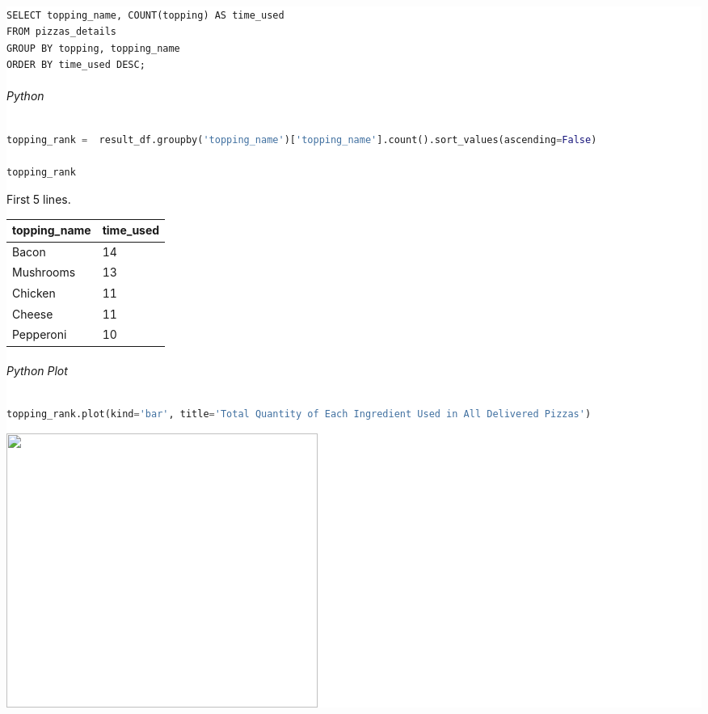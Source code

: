 ```TSQL
SELECT topping_name, COUNT(topping) AS time_used
FROM pizzas_details
GROUP BY topping, topping_name
ORDER BY time_used DESC;
```

###### Python

```python
topping_rank =  result_df.groupby('topping_name')['topping_name'].count().sort_values(ascending=False)

topping_rank
```

First 5 lines.

| topping_name | time_used |
|--------------|-----------|
| Bacon        | 14        |
| Mushrooms    | 13        |
| Chicken      | 11        |
| Cheese       | 11        |
| Pepperoni    | 10        |

###### Python Plot

```python
topping_rank.plot(kind='bar', title='Total Quantity of Each Ingredient Used in All Delivered Pizzas')
```

<img src="https://github.com/KannaKit/8_week_SQL_challenge_with_python/assets/106714718/f5dee214-b8c2-4f28-b02e-500fac1aea51" align="center" width="385" height="339" >
